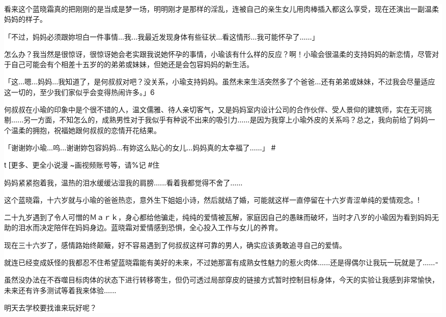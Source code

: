 
看来这个蓝晓霜真的把刚刚的是当成是梦一场，明明刚才是那样的淫乱，连被自己的亲生女儿用肉棒插入都这么享受，现在还演出一副温柔妈妈的样子。



「不过，妈妈必须跟妳坦白一件事情...我...我最近发现身体有些征状...看这情形...我可能怀孕了......」





怎么办？我当然是很惊讶，很惊讶她会老实跟我说她怀孕的事情，小瑜该有什么样的反应？啊！小瑜会很温柔的支持妈妈的新恋情，尽管对于自己可能会有个相差十五岁的的弟弟或妹妹，但她还是会包容妈妈的新生活。





「这...嗯...妈妈...我知道了，是何叔叔对吧？没关系，小瑜支持妈妈。虽然未来生活突然多了个爸爸...还有弟弟或妹妹，不过我会尽量适应这一切的，至少我们家似乎会变得热闹许多。」6



何叔叔在小瑜的印象中是个很不错的人，温文儒雅、待人亲切客气，又是妈妈室内设计公司的合作伙伴、受人景仰的建筑师，实在无可挑剔......另一方面，不知怎么的，成熟男性对于我似乎有种说不出来的吸引力......是因为我穿上小瑜外皮的关系吗？总之，我向前给了妈妈一个温柔的拥抱，祝福她跟何叔叔的恋情开花结果。





「谢谢妳小瑜...呜...谢谢妳包容妈妈...有妳这么贴心的女儿...妈妈真的太幸福了......」 #



t [更多、更全小说漫 ~画视频账号等，请%记 #住



妈妈紧紧抱着我，温热的泪水缓缓沾湿我的肩膀......看着我都觉得不舍了......







这个蓝晓霜，十六岁就与小瑜的爸爸热恋，意外生下姐姐小诗，然后就结了婚，可能就这样一直停留在十六岁青涩单纯的爱情观念。!





二十九岁遇到了令人可憎的Ｍａｒｋ，身心都给他骗走，纯纯的爱情被瓦解，家庭因自己的愚昧而破坏，当时才八岁的小瑜因为看到妈妈无助的泪水而决定陪伴在妈妈身边。蓝晓霜对爱情感到恐惧，全心投入工作与女儿的养育。





现在三十六岁了，感情路始终颠簸，好不容易遇到了何叔叔这样可靠的男人，确实应该勇敢追寻自己的爱情。







就连已经变成妖怪的我都忍不住希望蓝晓霜能有美好的未来，不过她那富有成熟女性魅力的惹火肉体......还是得偶尔让我玩一玩就是了......-



虽然没办法在不吞噬目标肉体的状态下进行转移寄生，但仍可透过局部穿皮的链接方式暂时控制目标身体，今天的实验让我感到非常愉快，未来还有许多测试等着我来体验......











明天去学校要找谁来玩好呢？


